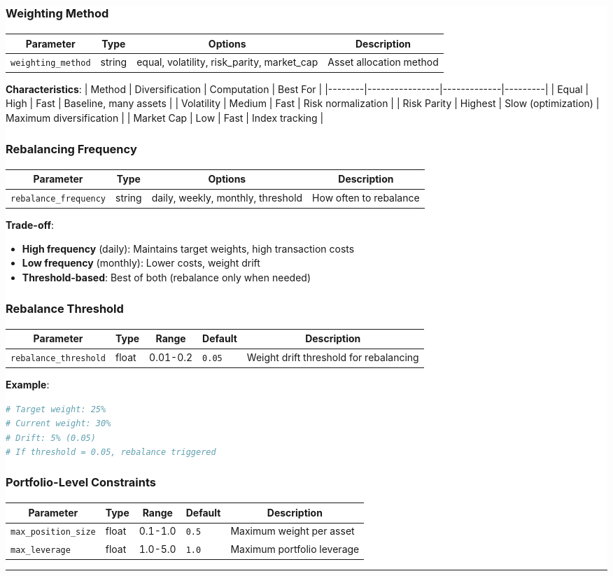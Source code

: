 ### Weighting Method

| Parameter | Type | Options | Description |
|-----------|------|---------|-------------|
| `weighting_method` | string | equal, volatility, risk_parity, market_cap | Asset allocation method |

**Characteristics**:
| Method | Diversification | Computation | Best For |
|--------|----------------|-------------|---------|
| Equal | High | Fast | Baseline, many assets |
| Volatility | Medium | Fast | Risk normalization |
| Risk Parity | Highest | Slow (optimization) | Maximum diversification |
| Market Cap | Low | Fast | Index tracking |

### Rebalancing Frequency

| Parameter | Type | Options | Description |
|-----------|------|---------|-------------|
| `rebalance_frequency` | string | daily, weekly, monthly, threshold | How often to rebalance |

**Trade-off**:
- **High frequency** (daily): Maintains target weights, high transaction costs
- **Low frequency** (monthly): Lower costs, weight drift
- **Threshold-based**: Best of both (rebalance only when needed)

### Rebalance Threshold

| Parameter | Type | Range | Default | Description |
|-----------|------|-------|---------|-------------|
| `rebalance_threshold` | float | 0.01-0.2 | `0.05` | Weight drift threshold for rebalancing |

**Example**:
```python
# Target weight: 25%
# Current weight: 30%
# Drift: 5% (0.05)
# If threshold = 0.05, rebalance triggered
```

### Portfolio-Level Constraints

| Parameter | Type | Range | Default | Description |
|-----------|------|-------|---------|-------------|
| `max_position_size` | float | 0.1-1.0 | `0.5` | Maximum weight per asset |
| `max_leverage` | float | 1.0-5.0 | `1.0` | Maximum portfolio leverage |

---
